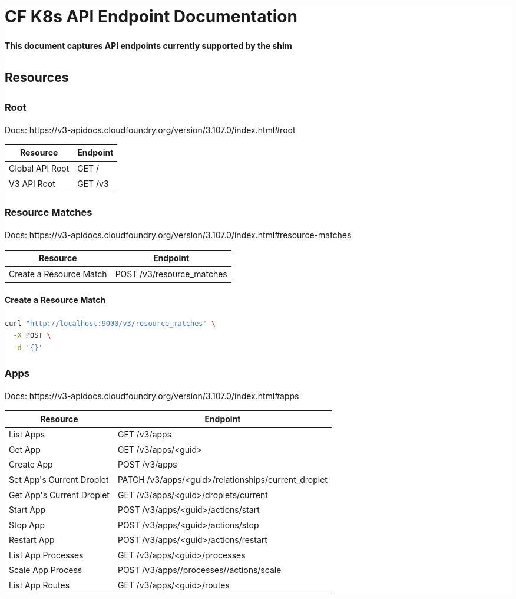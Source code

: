 # CF K8s API Endpoint Documentation

**This document captures API endpoints currently supported by the shim**

## Resources

### Root

Docs: https://v3-apidocs.cloudfoundry.org/version/3.107.0/index.html#root

| Resource | Endpoint |
|--|--|
| Global API Root | GET / |
| V3 API Root | GET /v3 |

### Resource Matches

Docs: https://v3-apidocs.cloudfoundry.org/version/3.107.0/index.html#resource-matches

| Resource | Endpoint |
|--|--|
| Create a Resource Match | POST /v3/resource_matches |

#### [Create a Resource Match](https://v3-apidocs.cloudfoundry.org/version/3.107.0/index.html#create-a-resource-match)
```bash
curl "http://localhost:9000/v3/resource_matches" \
  -X POST \
  -d '{}'
```

### Apps

Docs: https://v3-apidocs.cloudfoundry.org/version/3.107.0/index.html#apps

| Resource | Endpoint |
|--|--|
| List Apps | GET /v3/apps |
| Get App | GET /v3/apps/\<guid> |
| Create App | POST /v3/apps |
| Set App's Current Droplet | PATCH /v3/apps/\<guid>/relationships/current_droplet |
| Get App's Current Droplet | GET /v3/apps/\<guid>/droplets/current |
| Start App | POST /v3/apps/\<guid>/actions/start |
| Stop App | POST /v3/apps/\<guid>/actions/stop |
| Restart App | POST /v3/apps/\<guid>/actions/restart |
| List App Processes | GET /v3/apps/\<guid>/processes |
| Scale App Process | POST /v3/apps/<guid>/processes/<type>/actions/scale |
| List App Routes | GET /v3/apps/\<guid>/routes |
